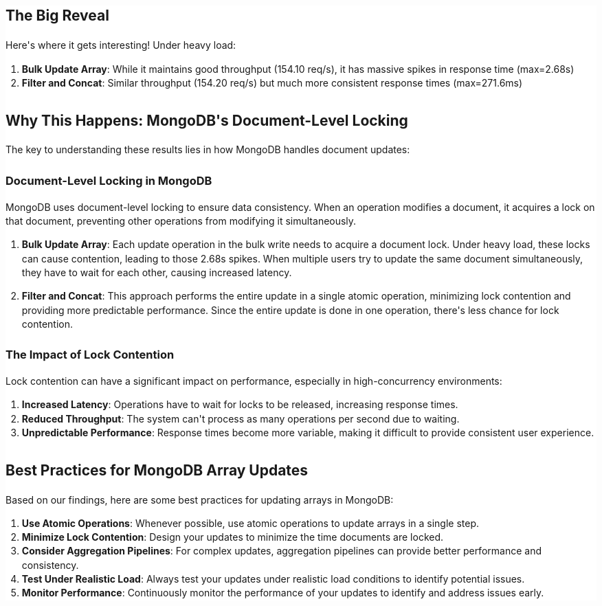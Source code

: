 ## The Big Reveal

Here's where it gets interesting! Under heavy load:

1. **Bulk Update Array**: While it maintains good throughput (154.10 req/s), it has massive spikes in response time (max=2.68s)
2. **Filter and Concat**: Similar throughput (154.20 req/s) but much more consistent response times (max=271.6ms)

## Why This Happens: MongoDB's Document-Level Locking

The key to understanding these results lies in how MongoDB handles document updates:

### Document-Level Locking in MongoDB

MongoDB uses document-level locking to ensure data consistency. When an operation modifies a document, it acquires a lock on that document, preventing other operations from modifying it simultaneously.

1. **Bulk Update Array**: Each update operation in the bulk write needs to acquire a document lock. Under heavy load, these locks can cause contention, leading to those 2.68s spikes. When multiple users try to update the same document simultaneously, they have to wait for each other, causing increased latency.

2. **Filter and Concat**: This approach performs the entire update in a single atomic operation, minimizing lock contention and providing more predictable performance. Since the entire update is done in one operation, there's less chance for lock contention.

### The Impact of Lock Contention

Lock contention can have a significant impact on performance, especially in high-concurrency environments:

1. **Increased Latency**: Operations have to wait for locks to be released, increasing response times.
2. **Reduced Throughput**: The system can't process as many operations per second due to waiting.
3. **Unpredictable Performance**: Response times become more variable, making it difficult to provide consistent user experience.

## Best Practices for MongoDB Array Updates

Based on our findings, here are some best practices for updating arrays in MongoDB:

1. **Use Atomic Operations**: Whenever possible, use atomic operations to update arrays in a single step.
2. **Minimize Lock Contention**: Design your updates to minimize the time documents are locked.
3. **Consider Aggregation Pipelines**: For complex updates, aggregation pipelines can provide better performance and consistency.
4. **Test Under Realistic Load**: Always test your updates under realistic load conditions to identify potential issues.
5. **Monitor Performance**: Continuously monitor the performance of your updates to identify and address issues early.
